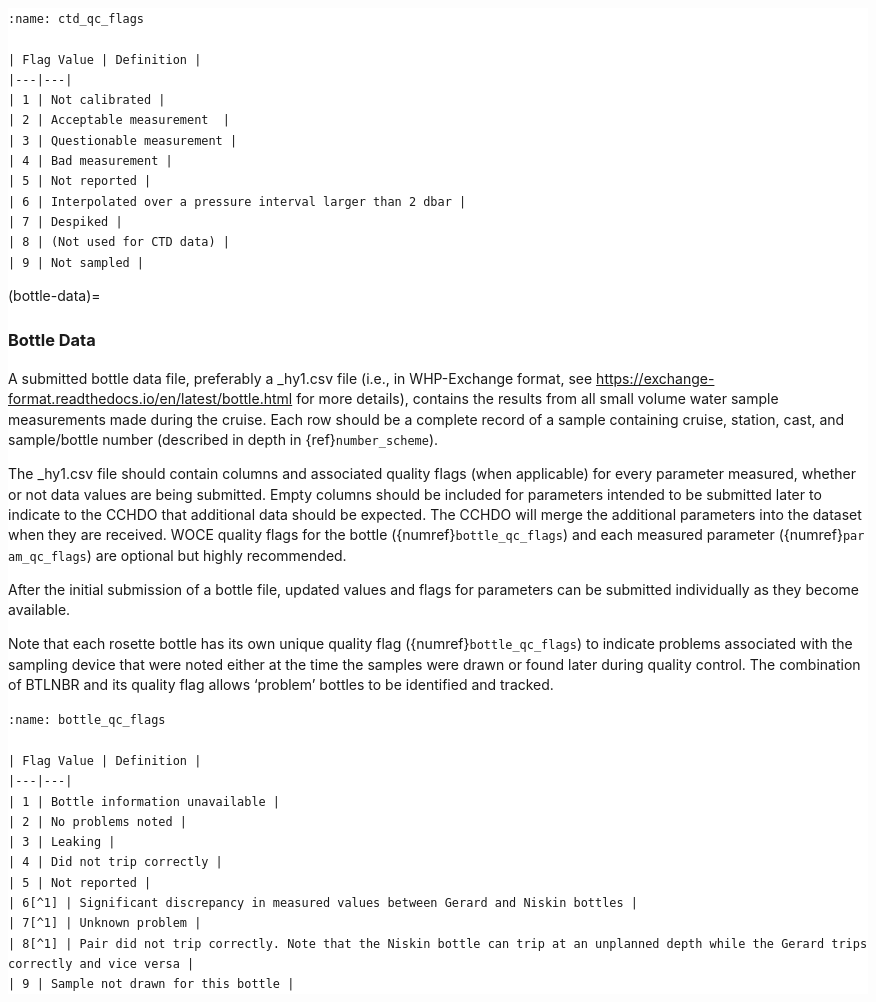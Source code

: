 ```{table} WOCE Quality flag definitions for CTD data
:name: ctd_qc_flags

| Flag Value | Definition |
|---|---|
| 1 | Not calibrated |
| 2 | Acceptable measurement  |
| 3 | Questionable measurement |
| 4 | Bad measurement |
| 5 | Not reported |
| 6 | Interpolated over a pressure interval larger than 2 dbar |
| 7 | Despiked |
| 8 | (Not used for CTD data) |
| 9 | Not sampled |
```

(bottle-data)=
### Bottle Data

A submitted bottle data file, preferably a _hy1.csv file (i.e., in WHP-Exchange format, see <https://exchange-format.readthedocs.io/en/latest/bottle.html> for more details), contains the results from all small volume water sample measurements made during the cruise.
Each row should be a complete record of a sample containing cruise, station, cast, and sample/bottle number (described in depth in {ref}`number_scheme`).

The _hy1.csv file should contain columns and associated quality flags (when applicable) for every parameter measured, whether or not data values are being submitted.
Empty columns should be included for parameters intended to be submitted later to indicate to the CCHDO that additional data should be expected.
The CCHDO will merge the additional parameters into the dataset when they are received.
WOCE quality flags for the bottle ({numref}`bottle_qc_flags`) and each measured parameter ({numref}`param_qc_flags`) are optional but highly recommended.

After the initial submission of a bottle file, updated values and flags for parameters can be submitted individually as they become available.

Note that each rosette bottle has its own unique quality flag ({numref}`bottle_qc_flags`) to indicate problems associated with the sampling device that were noted either at the time the samples were drawn or found later during quality control. The combination of BTLNBR and its quality flag allows ‘problem’ bottles to be identified and tracked.

```{table} "WOCE" Quality code definitions for water **bottles**. This is a quality code in case issues arrive with the bottles on a rosette water sampler.
:name: bottle_qc_flags 

| Flag Value | Definition |
|---|---|
| 1 | Bottle information unavailable |
| 2 | No problems noted |
| 3 | Leaking |
| 4 | Did not trip correctly |
| 5 | Not reported |
| 6[^1] | Significant discrepancy in measured values between Gerard and Niskin bottles |
| 7[^1] | Unknown problem |
| 8[^1] | Pair did not trip correctly. Note that the Niskin bottle can trip at an unplanned depth while the Gerard trips correctly and vice versa |
| 9 | Sample not drawn for this bottle |
```


[^1]: These flags apply primarily to large volume samplers, which are not currently in use
[submission_summary]: quick_guide
[cchdo_email]: mailto:cchdo@ucsd.edu
[swift_2018]: https://cchdo.github.io/hdo-assets/documentation/policies/Data_Evaluation_reference.pdf
[parameter_table]: https://exchange-format.readthedocs.io/en/latest/parameters.html#